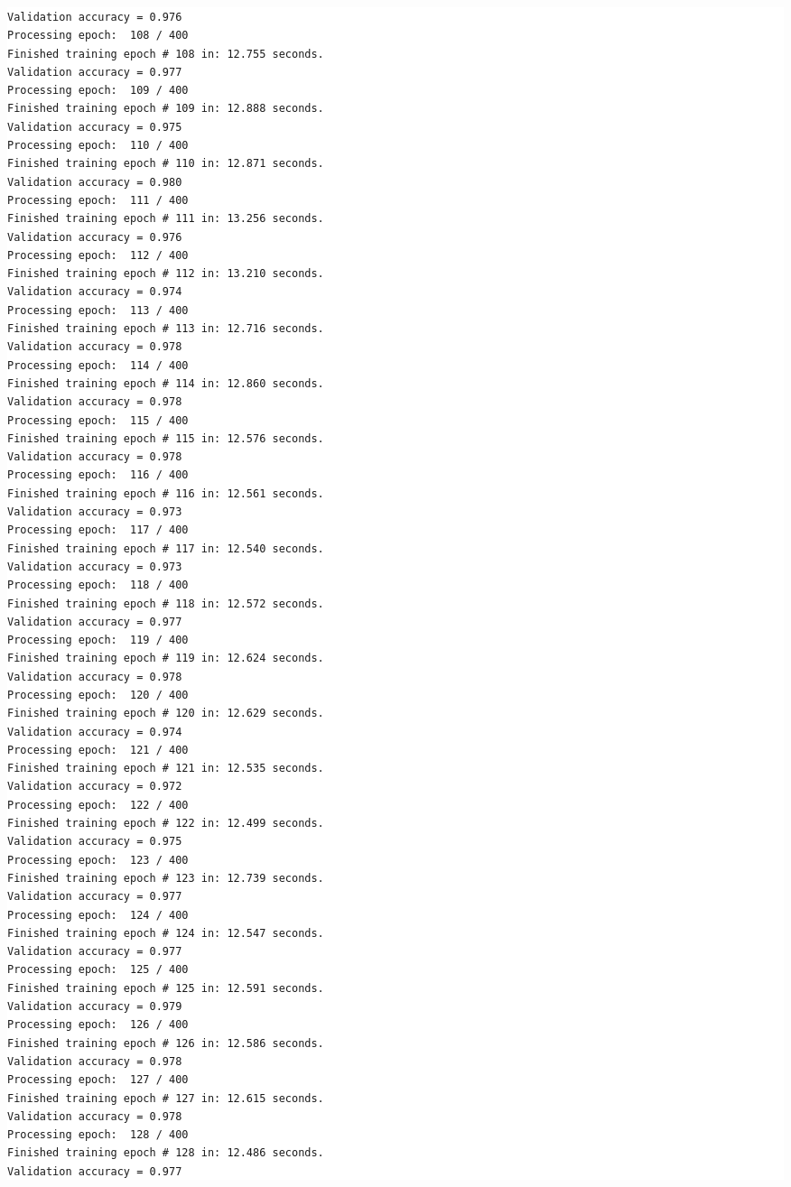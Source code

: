     Validation accuracy = 0.976
    Processing epoch:  108 / 400
    Finished training epoch # 108 in: 12.755 seconds.
    Validation accuracy = 0.977
    Processing epoch:  109 / 400
    Finished training epoch # 109 in: 12.888 seconds.
    Validation accuracy = 0.975
    Processing epoch:  110 / 400
    Finished training epoch # 110 in: 12.871 seconds.
    Validation accuracy = 0.980
    Processing epoch:  111 / 400
    Finished training epoch # 111 in: 13.256 seconds.
    Validation accuracy = 0.976
    Processing epoch:  112 / 400
    Finished training epoch # 112 in: 13.210 seconds.
    Validation accuracy = 0.974
    Processing epoch:  113 / 400
    Finished training epoch # 113 in: 12.716 seconds.
    Validation accuracy = 0.978
    Processing epoch:  114 / 400
    Finished training epoch # 114 in: 12.860 seconds.
    Validation accuracy = 0.978
    Processing epoch:  115 / 400
    Finished training epoch # 115 in: 12.576 seconds.
    Validation accuracy = 0.978
    Processing epoch:  116 / 400
    Finished training epoch # 116 in: 12.561 seconds.
    Validation accuracy = 0.973
    Processing epoch:  117 / 400
    Finished training epoch # 117 in: 12.540 seconds.
    Validation accuracy = 0.973
    Processing epoch:  118 / 400
    Finished training epoch # 118 in: 12.572 seconds.
    Validation accuracy = 0.977
    Processing epoch:  119 / 400
    Finished training epoch # 119 in: 12.624 seconds.
    Validation accuracy = 0.978
    Processing epoch:  120 / 400
    Finished training epoch # 120 in: 12.629 seconds.
    Validation accuracy = 0.974
    Processing epoch:  121 / 400
    Finished training epoch # 121 in: 12.535 seconds.
    Validation accuracy = 0.972
    Processing epoch:  122 / 400
    Finished training epoch # 122 in: 12.499 seconds.
    Validation accuracy = 0.975
    Processing epoch:  123 / 400
    Finished training epoch # 123 in: 12.739 seconds.
    Validation accuracy = 0.977
    Processing epoch:  124 / 400
    Finished training epoch # 124 in: 12.547 seconds.
    Validation accuracy = 0.977
    Processing epoch:  125 / 400
    Finished training epoch # 125 in: 12.591 seconds.
    Validation accuracy = 0.979
    Processing epoch:  126 / 400
    Finished training epoch # 126 in: 12.586 seconds.
    Validation accuracy = 0.978
    Processing epoch:  127 / 400
    Finished training epoch # 127 in: 12.615 seconds.
    Validation accuracy = 0.978
    Processing epoch:  128 / 400
    Finished training epoch # 128 in: 12.486 seconds.
    Validation accuracy = 0.977